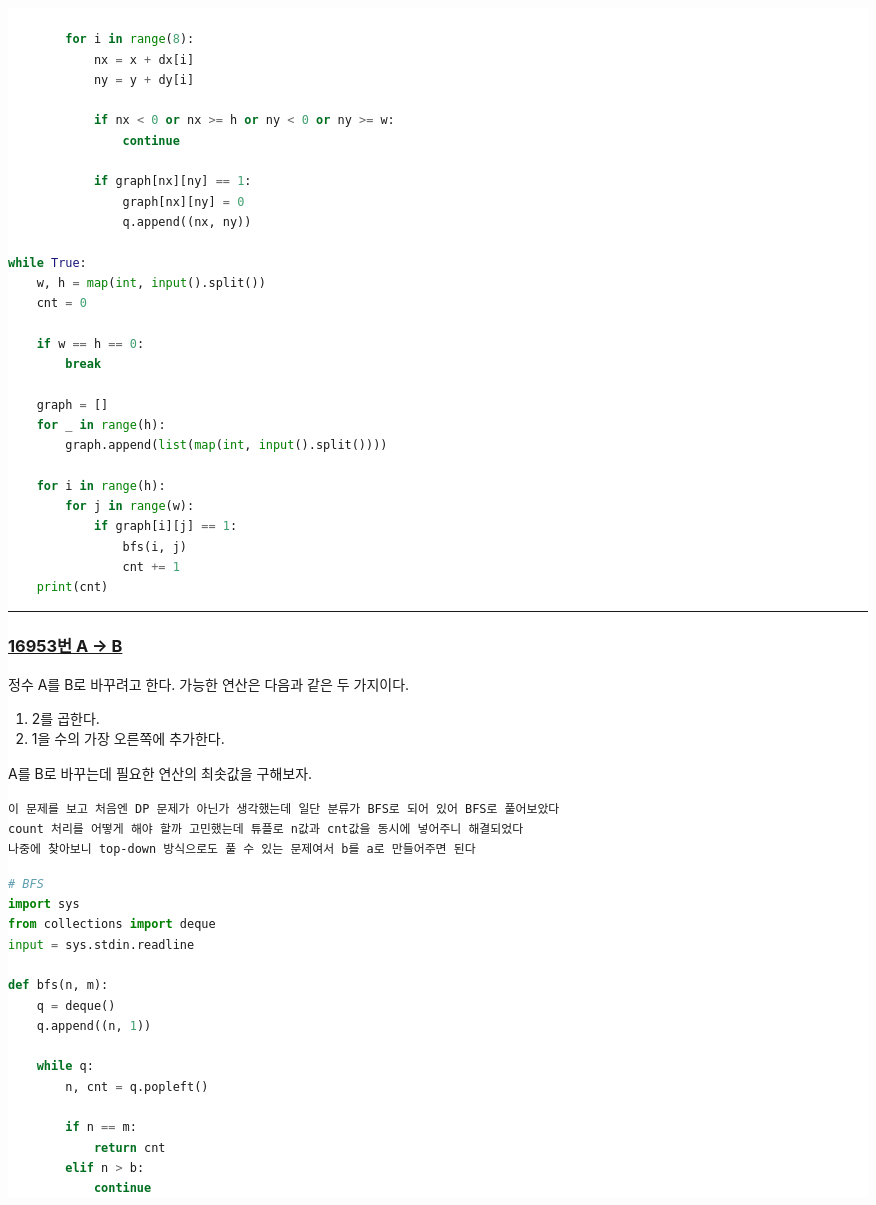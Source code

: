 ```python

        for i in range(8):
            nx = x + dx[i]
            ny = y + dy[i]

            if nx < 0 or nx >= h or ny < 0 or ny >= w:
                continue

            if graph[nx][ny] == 1:
                graph[nx][ny] = 0
                q.append((nx, ny))

while True:
    w, h = map(int, input().split())
    cnt = 0

    if w == h == 0:
        break

    graph = []
    for _ in range(h):
        graph.append(list(map(int, input().split())))

    for i in range(h):
        for j in range(w):
            if graph[i][j] == 1:
                bfs(i, j)
                cnt += 1
    print(cnt)
```

---

### [16953번 A → B](https://www.acmicpc.net/problem/16953)

정수 A를 B로 바꾸려고 한다. 가능한 연산은 다음과 같은 두 가지이다.

1. 2를 곱한다.
2. 1을 수의 가장 오른쪽에 추가한다.

A를 B로 바꾸는데 필요한 연산의 최솟값을 구해보자.

```text
이 문제를 보고 처음엔 DP 문제가 아닌가 생각했는데 일단 분류가 BFS로 되어 있어 BFS로 풀어보았다
count 처리를 어떻게 해야 할까 고민했는데 튜플로 n값과 cnt값을 동시에 넣어주니 해결되었다
나중에 찾아보니 top-down 방식으로도 풀 수 있는 문제여서 b를 a로 만들어주면 된다
```

```python
# BFS
import sys
from collections import deque
input = sys.stdin.readline

def bfs(n, m):
    q = deque()
    q.append((n, 1))

    while q:
        n, cnt = q.popleft()

        if n == m:
            return cnt
        elif n > b:
            continue

```